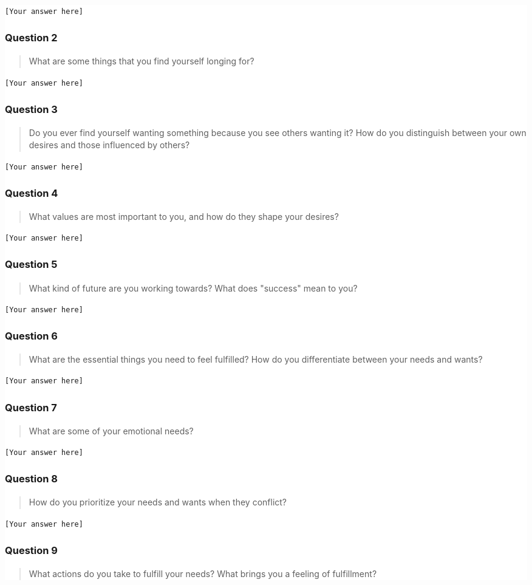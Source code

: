 ```text
[Your answer here]
```

### Question 2
> What are some things that you find yourself longing for?

```text
[Your answer here]
```

### Question 3
> Do you ever find yourself wanting something because you see others wanting it? How do you distinguish between your own desires and those influenced by others?

```text
[Your answer here]
```

### Question 4
> What values are most important to you, and how do they shape your desires?

```text
[Your answer here]
```

### Question 5
> What kind of future are you working towards? What does "success" mean to you?

```text
[Your answer here]
```

### Question 6
> What are the essential things you need to feel fulfilled? How do you differentiate between your needs and wants?

```text
[Your answer here]
```

### Question 7
> What are some of your emotional needs?

```text
[Your answer here]
```

### Question 8
> How do you prioritize your needs and wants when they conflict?

```text
[Your answer here]
```

### Question 9
> What actions do you take to fulfill your needs? What brings you a feeling of fulfillment?
